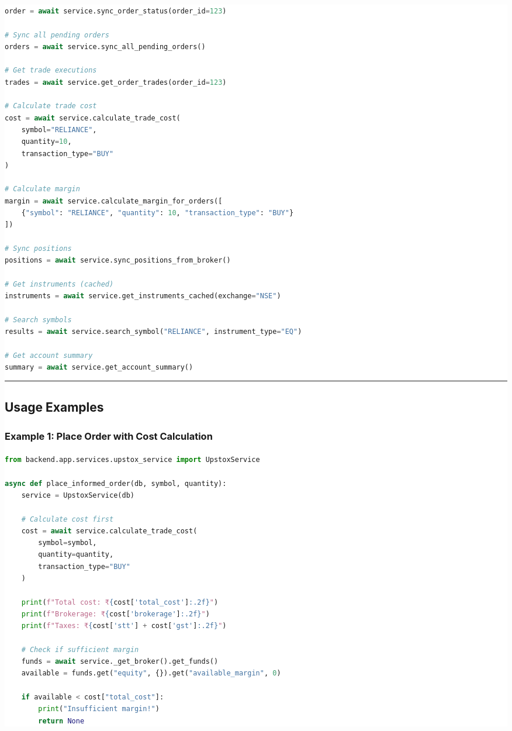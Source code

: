 ```python
order = await service.sync_order_status(order_id=123)

# Sync all pending orders
orders = await service.sync_all_pending_orders()

# Get trade executions
trades = await service.get_order_trades(order_id=123)

# Calculate trade cost
cost = await service.calculate_trade_cost(
    symbol="RELIANCE",
    quantity=10,
    transaction_type="BUY"
)

# Calculate margin
margin = await service.calculate_margin_for_orders([
    {"symbol": "RELIANCE", "quantity": 10, "transaction_type": "BUY"}
])

# Sync positions
positions = await service.sync_positions_from_broker()

# Get instruments (cached)
instruments = await service.get_instruments_cached(exchange="NSE")

# Search symbols
results = await service.search_symbol("RELIANCE", instrument_type="EQ")

# Get account summary
summary = await service.get_account_summary()
```

---

## Usage Examples

### Example 1: Place Order with Cost Calculation

```python
from backend.app.services.upstox_service import UpstoxService

async def place_informed_order(db, symbol, quantity):
    service = UpstoxService(db)
    
    # Calculate cost first
    cost = await service.calculate_trade_cost(
        symbol=symbol,
        quantity=quantity,
        transaction_type="BUY"
    )
    
    print(f"Total cost: ₹{cost['total_cost']:.2f}")
    print(f"Brokerage: ₹{cost['brokerage']:.2f}")
    print(f"Taxes: ₹{cost['stt'] + cost['gst']:.2f}")
    
    # Check if sufficient margin
    funds = await service._get_broker().get_funds()
    available = funds.get("equity", {}).get("available_margin", 0)
    
    if available < cost["total_cost"]:
        print("Insufficient margin!")
        return None
```